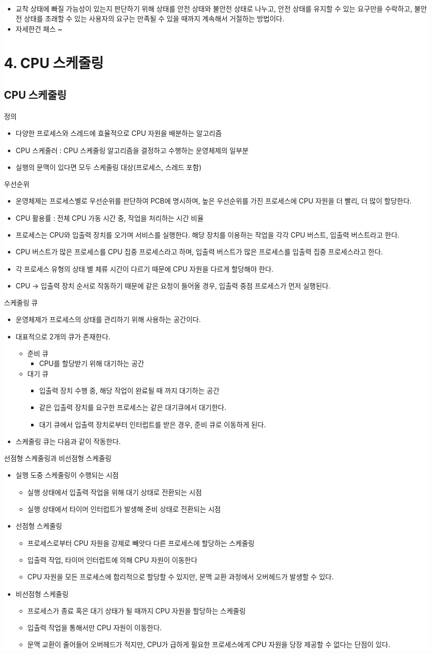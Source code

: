 - 교착 상태에 빠질 가능성이 있는지 판단하기 위해 상태를 안전 상태와 불안전 상태로 나누고, 안전 상태를 유지할 수 있는 요구만을 수락하고, 불안전 상태를 초래할 수 있는 사용자의 요구는 만족될 수 있을 때까지 계속해서 거절하는 방법이다.
- 자세한건 패스 ~

# 4. CPU 스케줄링

## CPU 스케줄링

정의

- 다양한 프로세스와 스레드에 효율적으로 CPU 자원을 배분하는 알고리즘

- CPU 스케줄러 : CPU 스케줄링 알고리즘을 결정하고 수행하는 운영체제의 일부분
- 실행의 문맥이 있다면 모두 스케줄링 대상(프로세스, 스레드 포함)

우선순위

- 운영체제는 프로세스별로 우선순위를 판단하여 PCB에 명시하며, 높은 우선순위를 가진 프로세스에 CPU 자원을 더 빨리, 더 많이 할당한다.

- CPU 활용률 : 전체 CPU 가동 시간 중, 작업을 처리하는 시간 비율
- 프로세스는 CPU와 입출력 장치를 오가며 서비스를 실행한다. 해당 장치를 이용하는 작업을 각각 CPU 버스트, 입출력 버스트라고 한다.
- CPU 버스트가 많은 프로세스를 CPU 집중 프로세스라고 하며, 입출력 버스트가 많은 프로세스를 입출력 집중 프로세스라고 한다.
- 각 프로세스 유형의 상태 별 체류 시간이 다르기 때문에 CPU 자원을 다르게 할당해야 한다.
- CPU → 입출력 장치 순서로 작동하기 때문에 같은 요청이 들어올 경우, 입출력 중점 프로세스가 먼저 실행된다.

스케줄링 큐

- 운영체제가 프로세스의 상태를 관리하기 위해 사용하는 공간이다.

- 대표적으로 2개의 큐가 존재한다.
    - 준비 큐
        - CPU를 할당받기 위해 대기하는 공간
    - 대기 큐
        - 입출력 장치 수행 중, 해당 작업이 완료될 때 까지 대기하는 공간

        - 같은 입출력 장치를 요구한 프로세스는 같은 대기큐에서 대기한다.
        - 대기 큐에서 입출력 장치로부터 인터럽트를 받은 경우, 준비 큐로 이동하게 된다.
- 스케줄링 큐는 다음과 같이 작동한다.

선점형 스케줄링과 비선점형 스케줄링

- 실행 도중 스케줄링이 수행되는 시점

    - 실행 상태에서 입출력 작업을 위해 대기 상태로 전환되는 시점

    - 실행 상태에서 타이머 인터럽트가 발생해 준비 상태로 전환되는 시점
- 선점형 스케줄링
    - 프로세스로부터 CPU 자원을 강제로 빼앗다 다른 프로세스에 할당하는 스케줄링

    - 입출력 작업, 타이머 인터럽트에 의해 CPU 자원이 이동한다
    - CPU 자원을 모든 프로세스에 합리적으로 할당할 수 있지만, 문맥 교환 과정에서 오버헤드가 발생할 수 있다.
- 비선점형 스케줄링
    - 프로세스가 종료 혹은 대기 상태가 될 때까지 CPU 자원을 할당하는 스케줄링

    - 입출력 작업을 통해서만 CPU 자원이 이동한다.
    - 문맥 교환이 줄어들어 오버헤드가 적지만, CPU가 급하게 필요한 프로세스에게 CPU 자원을 당장 제공할 수 없다는 단점이 있다.
